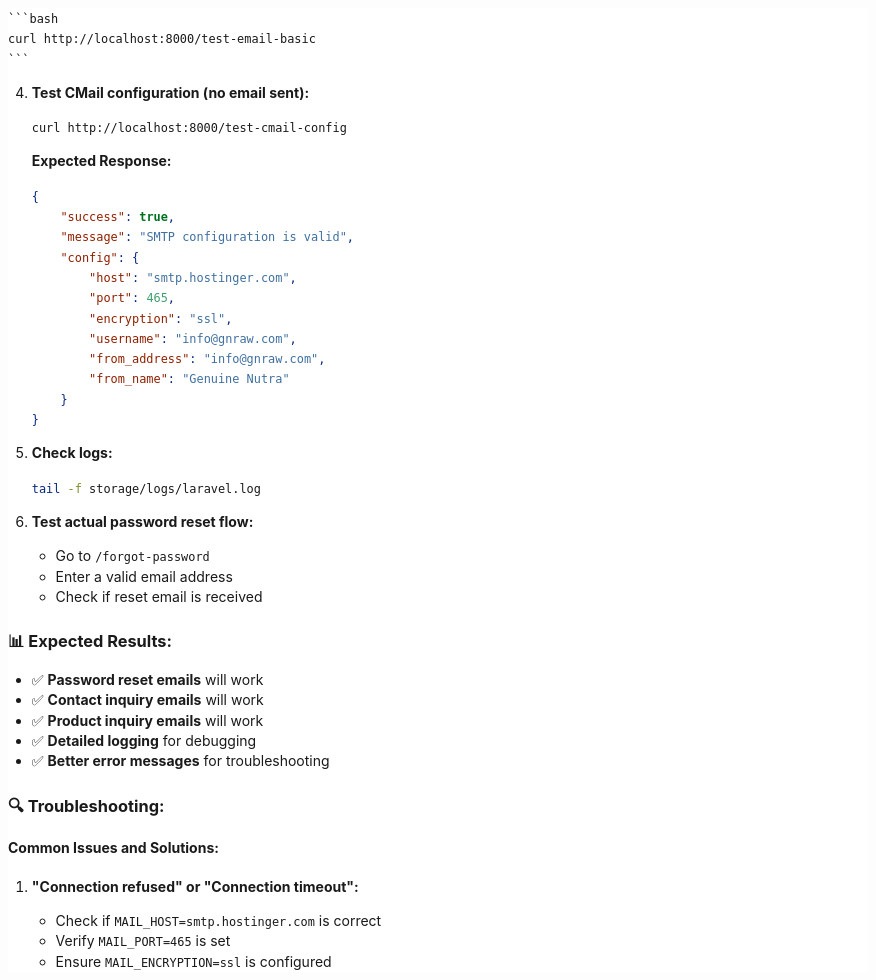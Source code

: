     ```bash
    curl http://localhost:8000/test-email-basic
    ```

4. **Test CMail configuration (no email sent):**

    ```bash
    curl http://localhost:8000/test-cmail-config
    ```

    **Expected Response:**

    ```json
    {
        "success": true,
        "message": "SMTP configuration is valid",
        "config": {
            "host": "smtp.hostinger.com",
            "port": 465,
            "encryption": "ssl",
            "username": "info@gnraw.com",
            "from_address": "info@gnraw.com",
            "from_name": "Genuine Nutra"
        }
    }
    ```

5. **Check logs:**

    ```bash
    tail -f storage/logs/laravel.log
    ```

6. **Test actual password reset flow:**
    - Go to `/forgot-password`
    - Enter a valid email address
    - Check if reset email is received

### **📊 Expected Results:**

-   ✅ **Password reset emails** will work
-   ✅ **Contact inquiry emails** will work
-   ✅ **Product inquiry emails** will work
-   ✅ **Detailed logging** for debugging
-   ✅ **Better error messages** for troubleshooting

### **🔍 Troubleshooting:**

#### **Common Issues and Solutions:**

1. **"Connection refused" or "Connection timeout":**

    - Check if `MAIL_HOST=smtp.hostinger.com` is correct
    - Verify `MAIL_PORT=465` is set
    - Ensure `MAIL_ENCRYPTION=ssl` is configured
